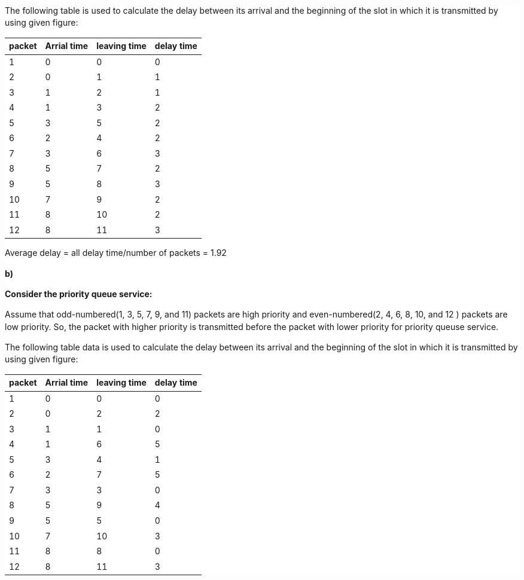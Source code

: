 

 The following table is used to calculate the delay between its arrival and the beginning of the slot in which it is transmitted by using given figure:



| packet | Arrial time | leaving time | delay time |
| ------ | ----------- | ------------ | ---------- |
| 1      | 0           | 0            | 0          |
| 2      | 0           | 1            | 1          |
| 3      | 1           | 2            | 1          |
| 4      | 1           | 3            | 2          |
| 5      | 3           | 5            | 2          |
| 6      | 2           | 4            | 2          |
| 7      | 3           | 6            | 3          |
| 8      | 5           | 7            | 2          |
| 9      | 5           | 8            | 3          |
| 10     | 7           | 9            | 2          |
| 11     | 8           | 10           | 2          |
| 12     | 8           | 11           | 3          |

Average delay = all delay time/number of packets = 1.92



**b)**

 

**Consider the priority queue service:**

Assume that odd-numbered(1, 3, 5, 7, 9, and 11) packets are high priority and even-numbered(2, 4, 6, 8, 10, and 12 ) packets are low priority. So, the packet with higher priority is transmitted before the packet with lower priority for priority queuse service.

The following table data is used to calculate the delay between its arrival and the beginning of the slot in which it is transmitted by using given figure:



| packet | Arrial time | leaving time | delay time |
| ------ | ----------- | ------------ | ---------- |
| 1      | 0           | 0            | 0          |
| 2      | 0           | 2            | 2          |
| 3      | 1           | 1            | 0          |
| 4      | 1           | 6            | 5          |
| 5      | 3           | 4            | 1          |
| 6      | 2           | 7            | 5          |
| 7      | 3           | 3            | 0          |
| 8      | 5           | 9            | 4          |
| 9      | 5           | 5            | 0          |
| 10     | 7           | 10           | 3          |
| 11     | 8           | 8            | 0          |
| 12     | 8           | 11           | 3          |